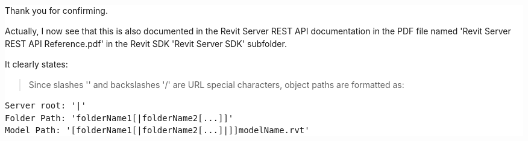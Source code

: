 Thank you for confirming.

Actually, I now see that this is also documented in the Revit Server REST API documentation in the PDF file named 'Revit Server REST API Reference.pdf' in the Revit SDK 'Revit Server SDK' subfolder.

It clearly states:

> Since slashes '\' and backslashes '/' are URL special characters, object paths are formatted as:
<pre>
Server root: '|'
Folder Path: 'folderName1[|folderName2[...]]'
Model Path: '[folderName1[|folderName2[...]|]]modelName.rvt'
</pre>

